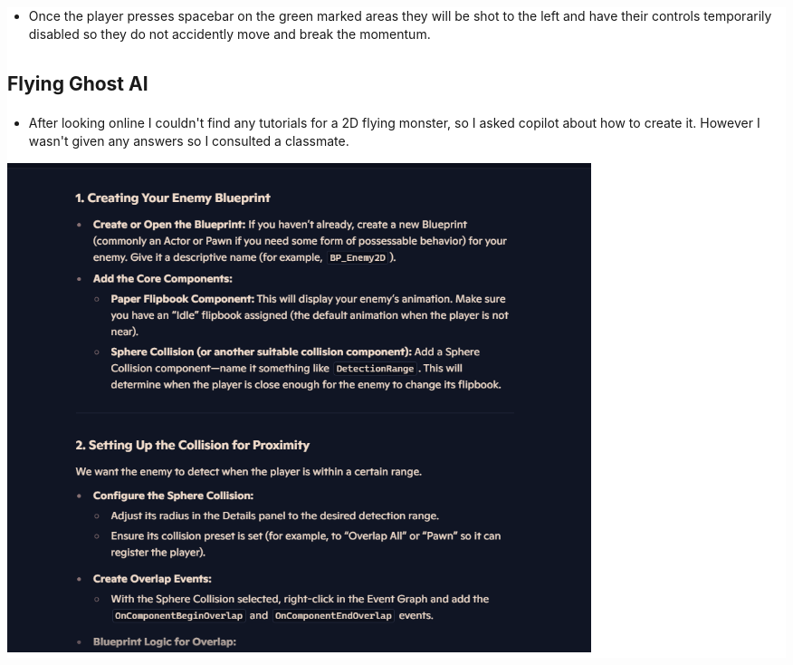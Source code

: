 - Once the player presses spacebar on the green marked areas they will be shot to the left and have their controls temporarily disabled so they do not accidently move and break the momentum.

<iframe src="https://blueprintue.com/render/c8a_2_4q/" scrolling="no" allowfullscreen></iframe>

<iframe width="560" height="315" src="https://www.youtube.com/embed/loDw07SkyNY?si=lDhXHBPCSmim0EoM" title="YouTube video player" frameborder="0" allow="accelerometer; autoplay; clipboard-write; encrypted-media; gyroscope; picture-in-picture; web-share" referrerpolicy="strict-origin-when-cross-origin" allowfullscreen></iframe>

## Flying Ghost AI

- After looking online I couldn't find any tutorials for a 2D flying monster, so I asked copilot about how to create it. However I wasn't given any answers so I consulted a classmate.

<img src="https://github.com/MadzCode/FInal_Documentation/blob/main/Images/Screenshot%202025-05-23%20072736.png?raw=true" width="75%"/>
